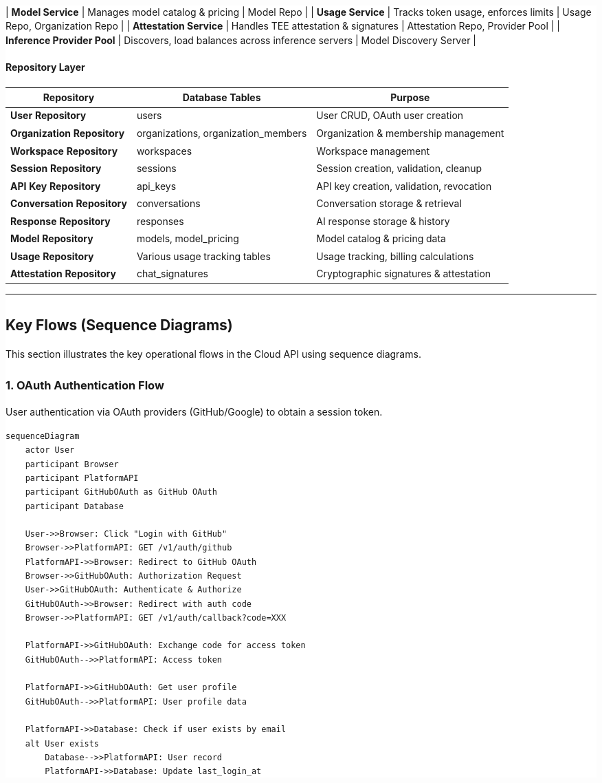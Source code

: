 | **Model Service** | Manages model catalog & pricing | Model Repo |
| **Usage Service** | Tracks token usage, enforces limits | Usage Repo, Organization Repo |
| **Attestation Service** | Handles TEE attestation & signatures | Attestation Repo, Provider Pool |
| **Inference Provider Pool** | Discovers, load balances across inference servers | Model Discovery Server |

#### Repository Layer
| Repository | Database Tables | Purpose |
|-----------|----------------|---------|
| **User Repository** | users | User CRUD, OAuth user creation |
| **Organization Repository** | organizations, organization_members | Organization & membership management |
| **Workspace Repository** | workspaces | Workspace management |
| **Session Repository** | sessions | Session creation, validation, cleanup |
| **API Key Repository** | api_keys | API key creation, validation, revocation |
| **Conversation Repository** | conversations | Conversation storage & retrieval |
| **Response Repository** | responses | AI response storage & history |
| **Model Repository** | models, model_pricing | Model catalog & pricing data |
| **Usage Repository** | Various usage tracking tables | Usage tracking, billing calculations |
| **Attestation Repository** | chat_signatures | Cryptographic signatures & attestation |

---

## Key Flows (Sequence Diagrams)

This section illustrates the key operational flows in the Cloud API using sequence diagrams.

### 1. OAuth Authentication Flow

User authentication via OAuth providers (GitHub/Google) to obtain a session token.

```mermaid
sequenceDiagram
    actor User
    participant Browser
    participant PlatformAPI
    participant GitHubOAuth as GitHub OAuth
    participant Database
    
    User->>Browser: Click "Login with GitHub"
    Browser->>PlatformAPI: GET /v1/auth/github
    PlatformAPI->>Browser: Redirect to GitHub OAuth
    Browser->>GitHubOAuth: Authorization Request
    User->>GitHubOAuth: Authenticate & Authorize
    GitHubOAuth->>Browser: Redirect with auth code
    Browser->>PlatformAPI: GET /v1/auth/callback?code=XXX
    
    PlatformAPI->>GitHubOAuth: Exchange code for access token
    GitHubOAuth-->>PlatformAPI: Access token
    
    PlatformAPI->>GitHubOAuth: Get user profile
    GitHubOAuth-->>PlatformAPI: User profile data
    
    PlatformAPI->>Database: Check if user exists by email
    alt User exists
        Database-->>PlatformAPI: User record
        PlatformAPI->>Database: Update last_login_at
```